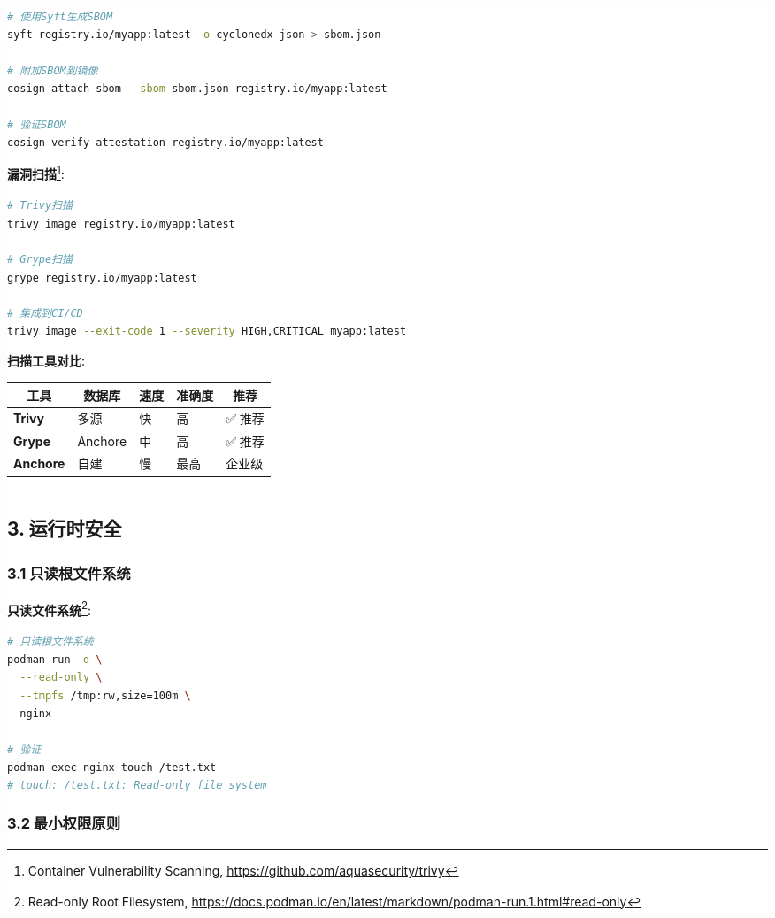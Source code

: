 ```bash
# 使用Syft生成SBOM
syft registry.io/myapp:latest -o cyclonedx-json > sbom.json

# 附加SBOM到镜像
cosign attach sbom --sbom sbom.json registry.io/myapp:latest

# 验证SBOM
cosign verify-attestation registry.io/myapp:latest
```

**漏洞扫描**[^vulnerability-scanning]:

```bash
# Trivy扫描
trivy image registry.io/myapp:latest

# Grype扫描
grype registry.io/myapp:latest

# 集成到CI/CD
trivy image --exit-code 1 --severity HIGH,CRITICAL myapp:latest
```

**扫描工具对比**:

| 工具 | 数据库 | 速度 | 准确度 | 推荐 |
|------|--------|------|--------|------|
| **Trivy** | 多源 | 快 | 高 | ✅ 推荐 |
| **Grype** | Anchore | 中 | 高 | ✅ 推荐 |
| **Anchore** | 自建 | 慢 | 最高 | 企业级 |

---

## 3. 运行时安全

### 3.1 只读根文件系统

**只读文件系统**[^read-only-rootfs]:

```bash
# 只读根文件系统
podman run -d \
  --read-only \
  --tmpfs /tmp:rw,size=100m \
  nginx

# 验证
podman exec nginx touch /test.txt
# touch: /test.txt: Read-only file system
```

### 3.2 最小权限原则


[^podman-security]: Podman Security, https://docs.podman.io/en/latest/markdown/podman-run.1.html#security-options
[^rootless-containers]: Rootless Containers, https://rootlesscontaine.rs/
[^user-namespaces]: Linux User Namespaces, https://man7.org/linux/man-pages/man7/user_namespaces.7.html
[^capabilities]: Linux Capabilities, https://man7.org/linux/man-pages/man7/capabilities.7.html
[^seccomp]: Seccomp Security Profiles, https://docs.docker.com/engine/security/seccomp/
[^selinux-podman]: SELinux for Podman, https://docs.podman.io/en/latest/markdown/podman-run.1.html#security-opt
[^image-signing]: Podman Image Signing, https://docs.podman.io/en/latest/markdown/podman-image-sign.1.html
[^sigstore]: Sigstore/Cosign, https://docs.sigstore.dev/cosign/overview/
[^containers-policy]: Containers Policy, https://github.com/containers/image/blob/main/docs/containers-policy.json.5.md
[^sbom]: SBOM Best Practices, https://www.cisa.gov/sbom
[^vulnerability-scanning]: Container Vulnerability Scanning, https://github.com/aquasecurity/trivy
[^read-only-rootfs]: Read-only Root Filesystem, https://docs.podman.io/en/latest/markdown/podman-run.1.html#read-only
[^least-privilege]: Least Privilege Principle, https://docs.docker.com/engine/security/security/#linux-kernel-capabilities
[^network-security]: Network Security, https://docs.podman.io/en/latest/markdown/podman-network.1.html
[^resource-limits]: Resource Limits, https://docs.podman.io/en/latest/markdown/podman-run.1.html#resource-options
[^container-runtimes]: Container Runtimes, https://github.com/opencontainers/runtime-spec
[^kata-containers]: Kata Containers, https://katacontainers.io/
[^gvisor]: gVisor, https://gvisor.dev/
[^cis-benchmark]: CIS Docker Benchmark v1.6, https://www.cisecurity.org/benchmark/docker
[^audit-logging]: Container Audit Logging, https://docs.podman.io/en/latest/markdown/podman-logs.1.html
[^podman-secrets]: Podman Secrets, https://docs.podman.io/en/latest/markdown/podman-secret.1.html